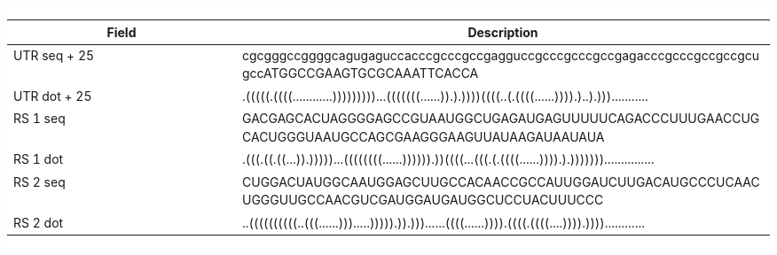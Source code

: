 
<div style="overflow-x:auto;">

<table>
<colgroup>
<col width="30%" />
<col width="70%" />
</colgroup>
<thead>
<tr class="header">
<th>Field</th>
<th>Description</th>
</tr>
</thead>
<tbody>
<tr>
<td markdown="span">UTR seq + 25 </td>
<td markdown="span"> cgcgggccggggcagugaguccacccgcccgccgagguccgcccgcccgccgagacccgcccgccgccgcugccATGGCCGAAGTGCGCAAATTCACCA </td>
</tr>
<tr>
<td markdown="span">UTR dot + 25  </td>
<td markdown="span"> .(((((.((((............)))))))))...(((((((......)).).))))((((..(.((((......)))).)..).)))...........
</td>
</tr>


<tr>
<td markdown="span">RS 1 seq </td>
<td markdown="span"> GACGAGCACUAGGGGAGCCGUAAUGGCUGAGAUGAGUUUUUCAGACCCUUUGAACCUGCACUGGGUAAUGCCAGCGAAGGGAAGUUAUAAGAUAAUAUA
</td>
</tr>


<tr>
<td markdown="span">RS 1 dot </td>
<td markdown="span"> .(((.((.((...)).)))))...((((((((......)))))).))((((...(((.(.((((......)))).).)))))))...............
</td>
</tr>


<tr>
<td markdown="span">RS 2 seq </td>
<td markdown="span"> CUGGACUAUGGCAAUGGAGCUUGCCACAACCGCCAUUGGAUCUUGACAUGCCCUCAACUGGGUUGCCAACGUCGAUGGAUGAUGGCUCCUACUUUCCC
</td>
</tr>


<tr>
<td markdown="span">RS 2 dot </td>
<td markdown="span"> ..((((((((((..(((......))).....))))).)).)))......((((......)))).((((.((((....)))).))))............
</td>
</tr>
